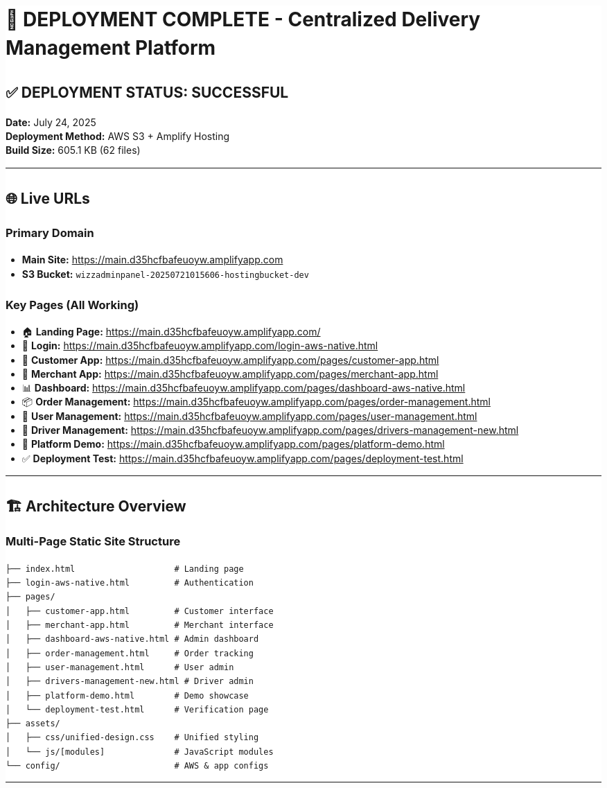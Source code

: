 # 🚀 DEPLOYMENT COMPLETE - Centralized Delivery Management Platform

## ✅ DEPLOYMENT STATUS: **SUCCESSFUL**

**Date:** July 24, 2025  
**Deployment Method:** AWS S3 + Amplify Hosting  
**Build Size:** 605.1 KB (62 files)  

---

## 🌐 **Live URLs**

### **Primary Domain**
- **Main Site:** https://main.d35hcfbafeuoyw.amplifyapp.com
- **S3 Bucket:** `wizzadminpanel-20250721015606-hostingbucket-dev`

### **Key Pages (All Working)**
- 🏠 **Landing Page:** https://main.d35hcfbafeuoyw.amplifyapp.com/
- 🔐 **Login:** https://main.d35hcfbafeuoyw.amplifyapp.com/login-aws-native.html
- 👤 **Customer App:** https://main.d35hcfbafeuoyw.amplifyapp.com/pages/customer-app.html
- 🏪 **Merchant App:** https://main.d35hcfbafeuoyw.amplifyapp.com/pages/merchant-app.html
- 📊 **Dashboard:** https://main.d35hcfbafeuoyw.amplifyapp.com/pages/dashboard-aws-native.html
- 📦 **Order Management:** https://main.d35hcfbafeuoyw.amplifyapp.com/pages/order-management.html
- 👥 **User Management:** https://main.d35hcfbafeuoyw.amplifyapp.com/pages/user-management.html
- 🚚 **Driver Management:** https://main.d35hcfbafeuoyw.amplifyapp.com/pages/drivers-management-new.html
- 🎯 **Platform Demo:** https://main.d35hcfbafeuoyw.amplifyapp.com/pages/platform-demo.html
- ✅ **Deployment Test:** https://main.d35hcfbafeuoyw.amplifyapp.com/pages/deployment-test.html

---

## 🏗️ **Architecture Overview**

### **Multi-Page Static Site Structure**
```
├── index.html                    # Landing page
├── login-aws-native.html         # Authentication
├── pages/
│   ├── customer-app.html         # Customer interface
│   ├── merchant-app.html         # Merchant interface  
│   ├── dashboard-aws-native.html # Admin dashboard
│   ├── order-management.html     # Order tracking
│   ├── user-management.html      # User admin
│   ├── drivers-management-new.html # Driver admin
│   ├── platform-demo.html        # Demo showcase
│   └── deployment-test.html      # Verification page
├── assets/
│   ├── css/unified-design.css    # Unified styling
│   └── js/[modules]              # JavaScript modules
└── config/                       # AWS & app configs
```

---